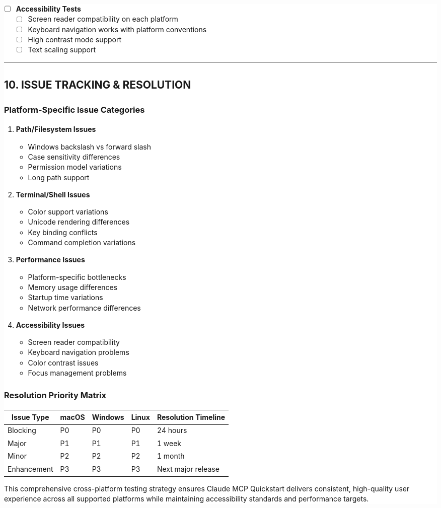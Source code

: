 - [ ] **Accessibility Tests**
  - [ ] Screen reader compatibility on each platform
  - [ ] Keyboard navigation works with platform conventions
  - [ ] High contrast mode support
  - [ ] Text scaling support

---

## 10. ISSUE TRACKING & RESOLUTION

### Platform-Specific Issue Categories
1. **Path/Filesystem Issues**
   - Windows backslash vs forward slash
   - Case sensitivity differences
   - Permission model variations
   - Long path support

2. **Terminal/Shell Issues**
   - Color support variations
   - Unicode rendering differences
   - Key binding conflicts
   - Command completion variations

3. **Performance Issues**
   - Platform-specific bottlenecks
   - Memory usage differences
   - Startup time variations
   - Network performance differences

4. **Accessibility Issues**
   - Screen reader compatibility
   - Keyboard navigation problems
   - Color contrast issues
   - Focus management problems

### Resolution Priority Matrix
| Issue Type | macOS | Windows | Linux | Resolution Timeline |
|------------|-------|---------|-------|-------------------|
| Blocking | P0 | P0 | P0 | 24 hours |
| Major | P1 | P1 | P1 | 1 week |
| Minor | P2 | P2 | P2 | 1 month |
| Enhancement | P3 | P3 | P3 | Next major release |

This comprehensive cross-platform testing strategy ensures Claude MCP Quickstart delivers consistent, high-quality user experience across all supported platforms while maintaining accessibility standards and performance targets.